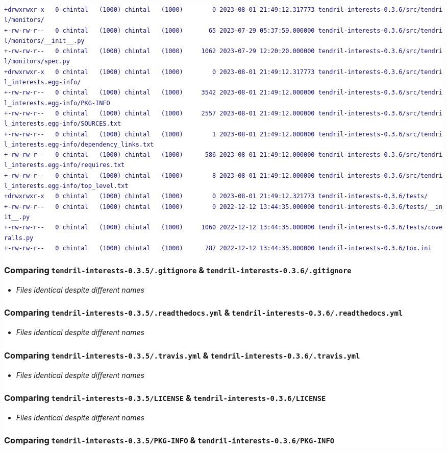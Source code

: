 ```diff
+drwxrwxr-x   0 chintal   (1000) chintal   (1000)        0 2023-08-01 21:49:12.317773 tendril-interests-0.3.6/src/tendril/monitors/
+-rw-rw-r--   0 chintal   (1000) chintal   (1000)       65 2023-07-29 05:37:59.000000 tendril-interests-0.3.6/src/tendril/monitors/__init__.py
+-rw-rw-r--   0 chintal   (1000) chintal   (1000)     1062 2023-07-29 12:20:20.000000 tendril-interests-0.3.6/src/tendril/monitors/spec.py
+drwxrwxr-x   0 chintal   (1000) chintal   (1000)        0 2023-08-01 21:49:12.317773 tendril-interests-0.3.6/src/tendril_interests.egg-info/
+-rw-rw-r--   0 chintal   (1000) chintal   (1000)     3542 2023-08-01 21:49:12.000000 tendril-interests-0.3.6/src/tendril_interests.egg-info/PKG-INFO
+-rw-rw-r--   0 chintal   (1000) chintal   (1000)     2557 2023-08-01 21:49:12.000000 tendril-interests-0.3.6/src/tendril_interests.egg-info/SOURCES.txt
+-rw-rw-r--   0 chintal   (1000) chintal   (1000)        1 2023-08-01 21:49:12.000000 tendril-interests-0.3.6/src/tendril_interests.egg-info/dependency_links.txt
+-rw-rw-r--   0 chintal   (1000) chintal   (1000)      586 2023-08-01 21:49:12.000000 tendril-interests-0.3.6/src/tendril_interests.egg-info/requires.txt
+-rw-rw-r--   0 chintal   (1000) chintal   (1000)        8 2023-08-01 21:49:12.000000 tendril-interests-0.3.6/src/tendril_interests.egg-info/top_level.txt
+drwxrwxr-x   0 chintal   (1000) chintal   (1000)        0 2023-08-01 21:49:12.321773 tendril-interests-0.3.6/tests/
+-rw-rw-r--   0 chintal   (1000) chintal   (1000)        0 2022-12-12 13:44:35.000000 tendril-interests-0.3.6/tests/__init__.py
+-rw-rw-r--   0 chintal   (1000) chintal   (1000)     1060 2022-12-12 13:44:35.000000 tendril-interests-0.3.6/tests/coveralls.py
+-rw-rw-r--   0 chintal   (1000) chintal   (1000)      787 2022-12-12 13:44:35.000000 tendril-interests-0.3.6/tox.ini
```

### Comparing `tendril-interests-0.3.5/.gitignore` & `tendril-interests-0.3.6/.gitignore`

 * *Files identical despite different names*

### Comparing `tendril-interests-0.3.5/.readthedocs.yml` & `tendril-interests-0.3.6/.readthedocs.yml`

 * *Files identical despite different names*

### Comparing `tendril-interests-0.3.5/.travis.yml` & `tendril-interests-0.3.6/.travis.yml`

 * *Files identical despite different names*

### Comparing `tendril-interests-0.3.5/LICENSE` & `tendril-interests-0.3.6/LICENSE`

 * *Files identical despite different names*

### Comparing `tendril-interests-0.3.5/PKG-INFO` & `tendril-interests-0.3.6/PKG-INFO`
